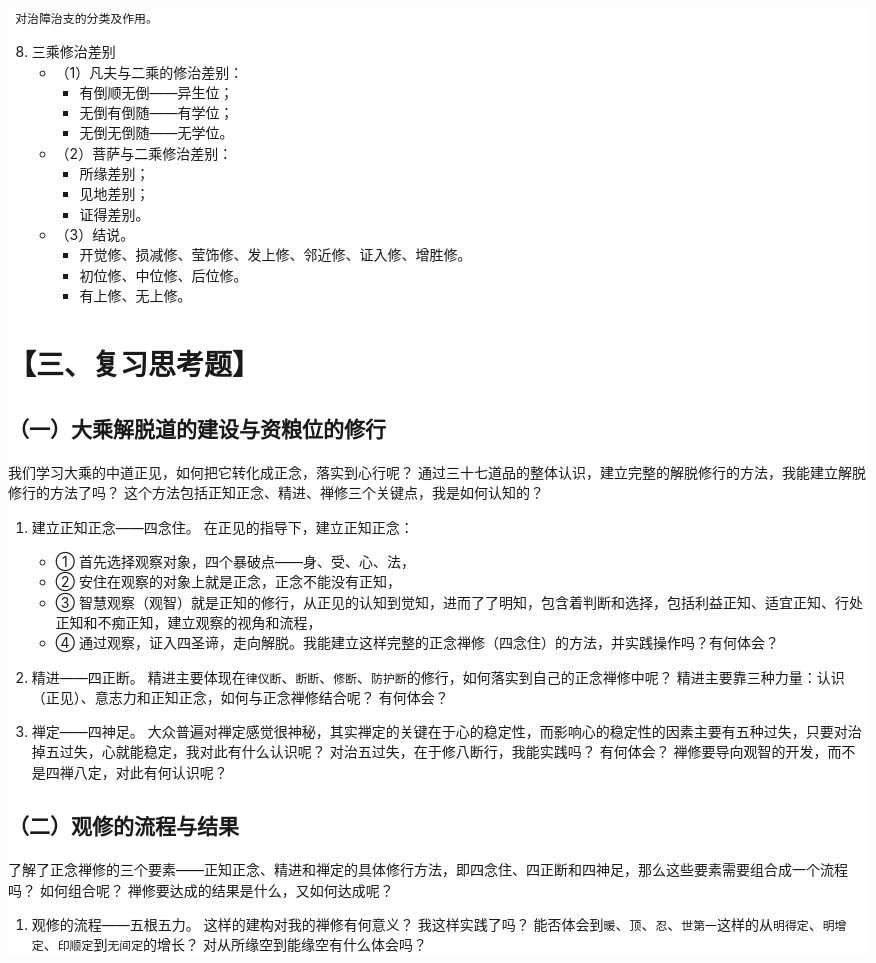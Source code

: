      对治障治支的分类及作用。
8. 三乘修治差别
   - （1）凡夫与二乘的修治差别：
     - 有倒顺无倒——异生位；
     - 无倒有倒随——有学位；
     - 无倒无倒随——无学位。
   - （2）菩萨与二乘修治差别：
     - 所缘差别；
     - 见地差别；
     - 证得差别。
   - （3）结说。
     - 开觉修、损减修、莹饰修、发上修、邻近修、证入修、增胜修。
     - 初位修、中位修、后位修。
     - 有上修、无上修。

# 【三、复习思考题】

## （一）大乘解脱道的建设与资粮位的修行

我们学习大乘的中道正见，如何把它转化成正念，落实到心行呢？
通过三十七道品的整体认识，建立完整的解脱修行的方法，我能建立解脱修行的方法了吗？
这个方法包括正知正念、精进、禅修三个关键点，我是如何认知的？

1. 建立正知正念——四念住。
   在正见的指导下，建立正知正念：

   - ① 首先选择观察对象，四个暴破点——身、受、心、法，
   - ② 安住在观察的对象上就是正念，正念不能没有正知，
   - ③ 智慧观察（观智）就是正知的修行，从正见的认知到觉知，进而了了明知，包含着判断和选择，包括利益正知、适宜正知、行处正知和不痴正知，建立观察的视角和流程，
   - ④ 通过观察，证入四圣谛，走向解脱。我能建立这样完整的正念禅修（四念住）的方法，并实践操作吗？有何体会？

2. 精进——四正断。
   精进主要体现在`律仪断`、`断断`、`修断`、`防护断`的修行，如何落实到自己的正念禅修中呢？
   精进主要靠三种力量：认识（正见）、意志力和正知正念，如何与正念禅修结合呢？
   有何体会？

3. 禅定——四神足。
   大众普遍对禅定感觉很神秘，其实禅定的关键在于心的稳定性，而影响心的稳定性的因素主要有五种过失，只要对治掉五过失，心就能稳定，我对此有什么认识呢？
   对治五过失，在于修八断行，我能实践吗？
   有何体会？
   禅修要导向观智的开发，而不是四禅八定，对此有何认识呢？

## （二）观修的流程与结果

了解了正念禅修的三个要素——正知正念、精进和禅定的具体修行方法，即四念住、四正断和四神足，那么这些要素需要组合成一个流程吗？
如何组合呢？
禅修要达成的结果是什么，又如何达成呢？

1. 观修的流程——五根五力。
   这样的建构对我的禅修有何意义？
   我这样实践了吗？
   能否体会到`暖`、`顶`、`忍`、`世第一`这样的从`明得定`、`明增定`、`印顺定`到`无间定`的增长？
   对从所缘空到能缘空有什么体会吗？
